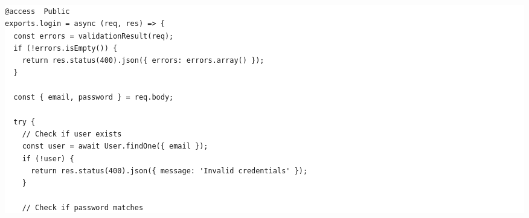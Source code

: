 ```
@access  Public
exports.login = async (req, res) => {
  const errors = validationResult(req);
  if (!errors.isEmpty()) {
    return res.status(400).json({ errors: errors.array() });
  }

  const { email, password } = req.body;

  try {
    // Check if user exists
    const user = await User.findOne({ email });
    if (!user) {
      return res.status(400).json({ message: 'Invalid credentials' });
    }

    // Check if password matches
